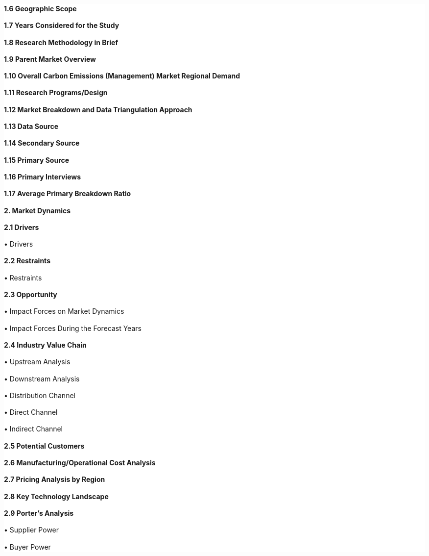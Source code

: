 <strong>1.6 Geographic Scope</strong>

<strong>1.7 Years Considered for the Study</strong>

<strong>1.8 Research Methodology in Brief</strong>

<strong>1.9 Parent Market Overview</strong>

<strong>1.10 Overall Carbon Emissions (Management) Market Regional Demand</strong>

<strong>1.11 Research Programs/Design</strong>

<strong>1.12 Market Breakdown and Data Triangulation Approach</strong>

<strong>1.13 Data Source</strong>

<strong>1.14 Secondary Source</strong>

<strong>1.15 Primary Source</strong>

<strong>1.16 Primary Interviews</strong>

<strong>1.17 Average Primary Breakdown Ratio</strong>

<strong>2. Market Dynamics</strong>

<strong>2.1 Drivers</strong>

• Drivers

<strong>2.2 Restraints</strong>

• Restraints

<strong>2.3 Opportunity</strong>

• Impact Forces on Market Dynamics

• Impact Forces During the Forecast Years

<strong>2.4 Industry Value Chain</strong>

• Upstream Analysis

• Downstream Analysis

• Distribution Channel

• Direct Channel

• Indirect Channel

<strong>2.5 Potential Customers</strong>

<strong>2.6 Manufacturing/Operational Cost Analysis</strong>

<strong>2.7 Pricing Analysis by Region</strong>

<strong>2.8 Key Technology Landscape</strong>

<strong>2.9 Porter’s Analysis</strong>

• Supplier Power

• Buyer Power
